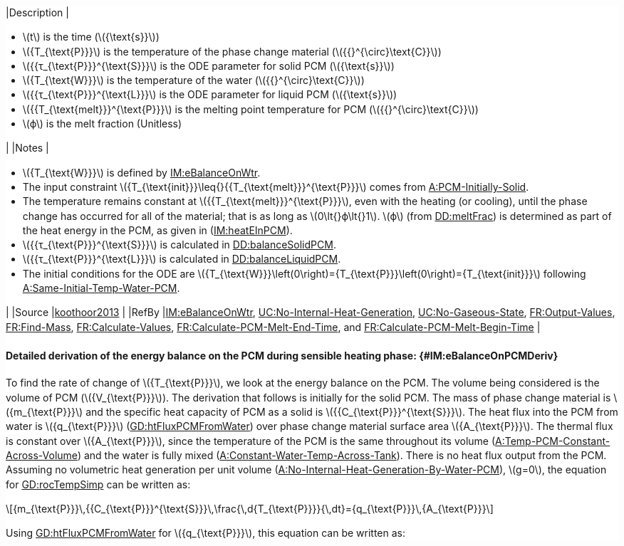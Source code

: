 |Description       |<ul><li>\\(t\\) is the time (\\({\text{s}}\\))</li><li>\\({T\_{\text{P}}}\\) is the temperature of the phase change material (\\({{}^{\circ}\text{C}}\\))</li><li>\\({{τ\_{\text{P}}}^{\text{S}}}\\) is the ODE parameter for solid PCM (\\({\text{s}}\\))</li><li>\\({T\_{\text{W}}}\\) is the temperature of the water (\\({{}^{\circ}\text{C}}\\))</li><li>\\({{τ\_{\text{P}}}^{\text{L}}}\\) is the ODE parameter for liquid PCM (\\({\text{s}}\\))</li><li>\\({{T\_{\text{melt}}}^{\text{P}}}\\) is the melting point temperature for PCM (\\({{}^{\circ}\text{C}}\\))</li><li>\\(ϕ\\) is the melt fraction (Unitless)</li></ul>                                                                                                                                                                                                                                                                                                                                                                                                                                                                               |
|Notes             |<ul><li>\\({T\_{\text{W}}}\\) is defined by [IM:eBalanceOnWtr](./SecIMs.md#IM:eBalanceOnWtr).</li><li>The input constraint \\({T\_{\text{init}}}\leq{}{{T\_{\text{melt}}}^{\text{P}}}\\) comes from [A:PCM-Initially-Solid](./SecAssumps.md#assumpPIS).</li><li>The temperature remains constant at \\({{T\_{\text{melt}}}^{\text{P}}}\\), even with the heating (or cooling), until the phase change has occurred for all of the material; that is as long as \\(0\lt{}ϕ\lt{}1\\). \\(ϕ\\) (from [DD:meltFrac](./SecDDs.md#DD:meltFrac)) is determined as part of the heat energy in the PCM, as given in ([IM:heatEInPCM](./SecIMs.md#IM:heatEInPCM)).</li><li>\\({{τ\_{\text{P}}}^{\text{S}}}\\) is calculated in [DD:balanceSolidPCM](./SecDDs.md#DD:balanceSolidPCM).</li><li>\\({{τ\_{\text{P}}}^{\text{L}}}\\) is calculated in [DD:balanceLiquidPCM](./SecDDs.md#DD:balanceLiquidPCM).</li><li>The initial conditions for the ODE are \\({T\_{\text{W}}}\left(0\right)={T\_{\text{P}}}\left(0\right)={T\_{\text{init}}}\\) following [A:Same-Initial-Temp-Water-PCM](./SecAssumps.md#assumpSITWP).</li></ul>|
|Source            |[koothoor2013](./SecReferences.md#koothoor2013)                                                                                                                                                                                                                                                                                                                                                                                                                                                                                                                                                                                                                                                                                                                                                                                                                                                                                                                                                                                                                                                                     |
|RefBy             |[IM:eBalanceOnWtr](./SecIMs.md#IM:eBalanceOnWtr), [UC:No-Internal-Heat-Generation](./SecUCs.md#unlikeChgNIHG), [UC:No-Gaseous-State](./SecUCs.md#unlikeChgNGS), [FR:Output-Values](./SecFRs.md#outputValues), [FR:Find-Mass](./SecFRs.md#findMass), [FR:Calculate-Values](./SecFRs.md#calcValues), [FR:Calculate-PCM-Melt-End-Time](./SecFRs.md#calcPCMMeltEnd), and [FR:Calculate-PCM-Melt-Begin-Time](./SecFRs.md#calcPCMMeltBegin)                                                                                                                                                                                                                                                                                                                                                                                                                                                                                                                                                                                                                                                                               |

#### Detailed derivation of the energy balance on the PCM during sensible heating phase: {#IM:eBalanceOnPCMDeriv}

To find the rate of change of \\({T\_{\text{P}}}\\), we look at the energy balance on the PCM. The volume being considered is the volume of PCM (\\({V\_{\text{P}}}\\)). The derivation that follows is initially for the solid PCM. The mass of phase change material is \\({m\_{\text{P}}}\\) and the specific heat capacity of PCM as a solid is \\({{C\_{\text{P}}}^{\text{S}}}\\). The heat flux into the PCM from water is \\({q\_{\text{P}}}\\) ([GD:htFluxPCMFromWater](./SecGDs.md#GD:htFluxPCMFromWater)) over phase change material surface area \\({A\_{\text{P}}}\\). The thermal flux is constant over \\({A\_{\text{P}}}\\), since the temperature of the PCM is the same throughout its volume ([A:Temp-PCM-Constant-Across-Volume](./SecAssumps.md#assumpTPCAV)) and the water is fully mixed ([A:Constant-Water-Temp-Across-Tank](./SecAssumps.md#assumpCWTAT)). There is no heat flux output from the PCM. Assuming no volumetric heat generation per unit volume ([A:No-Internal-Heat-Generation-By-Water-PCM](./SecAssumps.md#assumpNIHGBWP)), \\(g=0\\), the equation for [GD:rocTempSimp](./SecGDs.md#GD:rocTempSimp) can be written as:

\\[{m\_{\text{P}}}\\,{{C\_{\text{P}}}^{\text{S}}}\\,\frac{\\,d{T\_{\text{P}}}}{\\,dt}={q\_{\text{P}}}\\,{A\_{\text{P}}}\\]

Using [GD:htFluxPCMFromWater](./SecGDs.md#GD:htFluxPCMFromWater) for \\({q\_{\text{P}}}\\), this equation can be written as:
